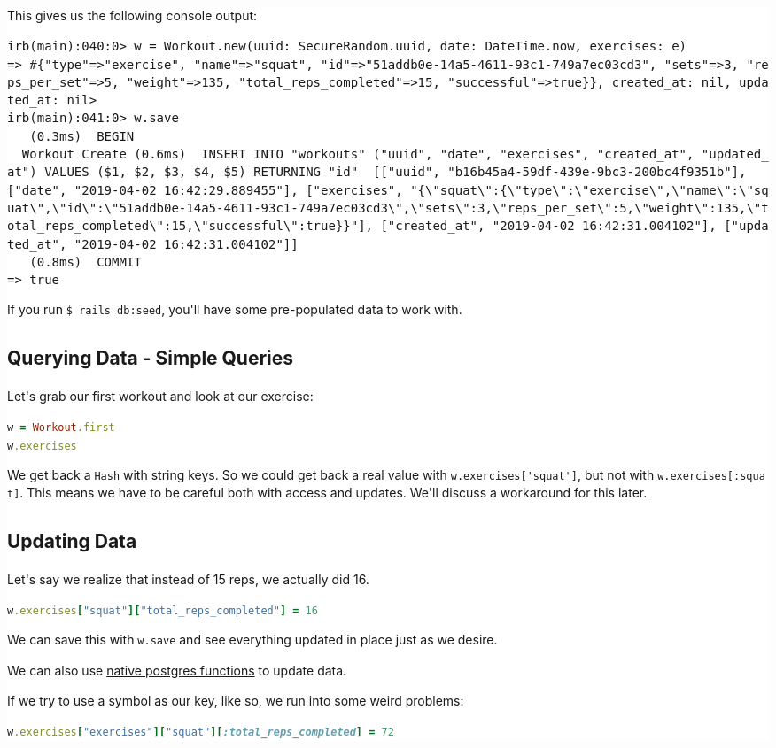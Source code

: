 This gives us the following console output:

<pre>
irb(main):040:0> w = Workout.new(uuid: SecureRandom.uuid, date: DateTime.now, exercises: e)
=> #<Workout id: nil, uuid: "b16b45a4-59df-439e-9bc3-200bc4f9351b", date: "2019-04-02 16:42:29", exercises: {"squat"=>{"type"=>"exercise", "name"=>"squat", "id"=>"51addb0e-14a5-4611-93c1-749a7ec03cd3", "sets"=>3, "reps_per_set"=>5, "weight"=>135, "total_reps_completed"=>15, "successful"=>true}}, created_at: nil, updated_at: nil>
irb(main):041:0> w.save
   (0.3ms)  BEGIN
  Workout Create (0.6ms)  INSERT INTO "workouts" ("uuid", "date", "exercises", "created_at", "updated_at") VALUES ($1, $2, $3, $4, $5) RETURNING "id"  [["uuid", "b16b45a4-59df-439e-9bc3-200bc4f9351b"], ["date", "2019-04-02 16:42:29.889455"], ["exercises", "{\"squat\":{\"type\":\"exercise\",\"name\":\"squat\",\"id\":\"51addb0e-14a5-4611-93c1-749a7ec03cd3\",\"sets\":3,\"reps_per_set\":5,\"weight\":135,\"total_reps_completed\":15,\"successful\":true}}"], ["created_at", "2019-04-02 16:42:31.004102"], ["updated_at", "2019-04-02 16:42:31.004102"]]
   (0.8ms)  COMMIT
=> true
</pre>

If you run `$ rails db:seed`, you'll have some pre-populated data to work with.

## Querying Data - Simple Queries

Let's grab our first workout and look at our exercise:

```ruby
w = Workout.first
w.exercises
```

We get back a `Hash` with string keys. So we could get back a real value with
`w.exercises['squat']`, but not with `w.exercises[:squat]`. This means we have
to be careful both with access and updates. We'll discuss a workaround for this
later.

## Updating Data

Let's say we realize that instead of 15 reps, we actually did 16.

```ruby
w.exercises["squat"]["total_reps_completed"] = 16
```

We can save this with `w.save` and see everything updated in place just as we
desire.

We can also use [native postgres
functions](https://medium.com/@louiseswift/quickly-familiarise-yourself-with-postgres-jsonb-in-rails-567d41e1f6a4)
to update data.

If we try to use a symbol as our key, like so, we run into some weird problems:

```ruby
w.exercises["exercises"]["squat"][:total_reps_completed] = 72
```

